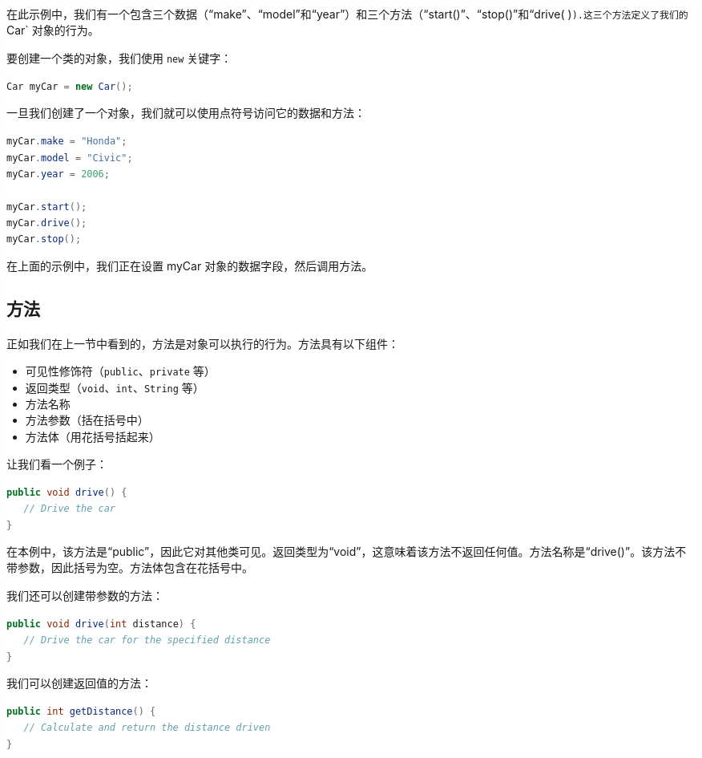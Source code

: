 在此示例中，我们有一个包含三个数据（“make”、“model”和“year”）和三个方法（“start()”、“stop()”和“drive( )`).这三个方法定义了我们的 `Car` 对象的行为。

要创建一个类的对象，我们使用 `new` 关键字：

```java
Car myCar = new Car();
```

一旦我们创建了一个对象，我们就可以使用点符号访问它的数据和方法：

```java
myCar.make = "Honda";
myCar.model = "Civic";
myCar.year = 2006;

myCar.start();
myCar.drive();
myCar.stop();
```

在上面的示例中，我们正在设置 myCar 对象的数据字段，然后调用方法。

## 方法

正如我们在上一节中看到的，方法是对象可以执行的行为。方法具有以下组件：

- 可见性修饰符（`public`、`private` 等）
- 返回类型（`void`、`int`、`String` 等）
- 方法名称
- 方法参数（括在括号中）
- 方法体（用花括号括起来）

让我们看一个例子：

```java
public void drive() {
   // Drive the car
}
```

在本例中，该方法是“public”，因此它对其他类可见。返回类型为“void”，这意味着该方法不返回任何值。方法名称是“drive()”。该方法不带参数，因此括号为空。方法体包含在花括号中。

我们还可以创建带参数的方法：

```java
public void drive(int distance) {
   // Drive the car for the specified distance
}
```

我们可以创建返回值的方法：

```java
public int getDistance() {
   // Calculate and return the distance driven
}
```
